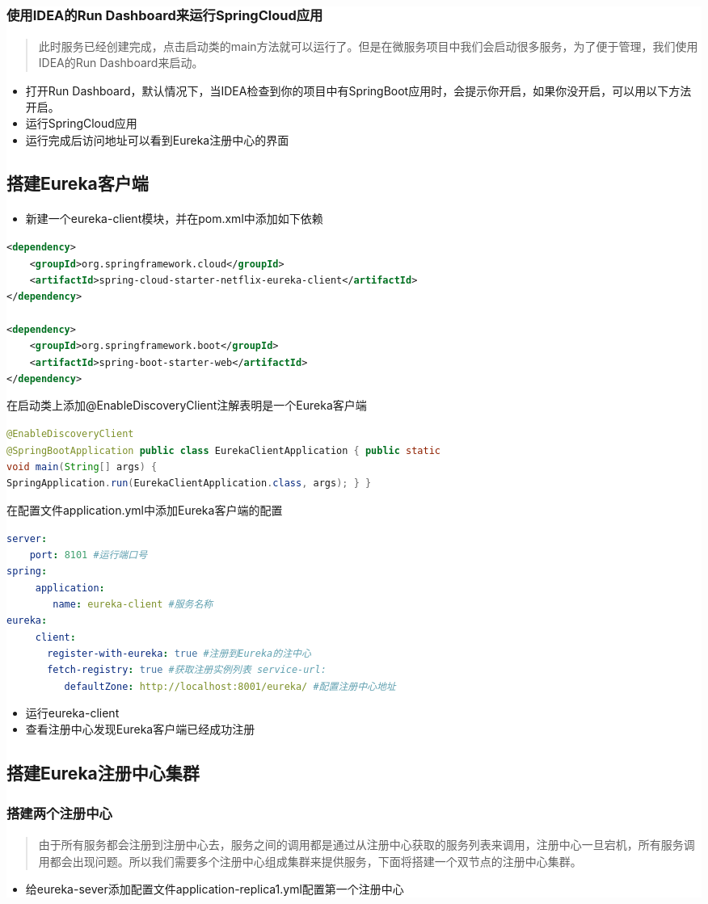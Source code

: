 ### 使用IDEA的Run Dashboard来运行SpringCloud应用
>此时服务已经创建完成，点击启动类的main方法就可以运行了。但是在微服务项目中我们会启动很多服务，为了便于管理，我们使用IDEA的Run Dashboard来启动。

* 打开Run Dashboard，默认情况下，当IDEA检查到你的项目中有SpringBoot应用时，会提示你开启，如果你没开启，可以用以下方法开启。
* 运行SpringCloud应用
* 运行完成后访问地址可以看到Eureka注册中心的界面

## 搭建Eureka客户端
* 新建一个eureka-client模块，并在pom.xml中添加如下依赖
````xml
<dependency>
    <groupId>org.springframework.cloud</groupId>
    <artifactId>spring-cloud-starter-netflix-eureka-client</artifactId>
</dependency>

<dependency>
    <groupId>org.springframework.boot</groupId>
    <artifactId>spring-boot-starter-web</artifactId>
</dependency>
````
在启动类上添加@EnableDiscoveryClient注解表明是一个Eureka客户端
````java
@EnableDiscoveryClient
@SpringBootApplication public class EurekaClientApplication { public static
void main(String[] args) {
SpringApplication.run(EurekaClientApplication.class, args); } } 
````
在配置文件application.yml中添加Eureka客户端的配置

````yaml
server: 
    port: 8101 #运行端口号 
spring:
     application: 
        name: eureka-client #服务名称 
eureka: 
     client: 
       register-with-eureka: true #注册到Eureka的注中心 
       fetch-registry: true #获取注册实例列表 service-url: 
          defaultZone: http://localhost:8001/eureka/ #配置注册中心地址 
````
* 运行eureka-client
* 查看注册中心发现Eureka客户端已经成功注册

## 搭建Eureka注册中心集群

### 搭建两个注册中心
> 由于所有服务都会注册到注册中心去，服务之间的调用都是通过从注册中心获取的服务列表来调用，注册中心一旦宕机，所有服务调用都会出现问题。所以我们需要多个注册中心组成集群来提供服务，下面将搭建一个双节点的注册中心集群。

* 给eureka-sever添加配置文件application-replica1.yml配置第一个注册中心
